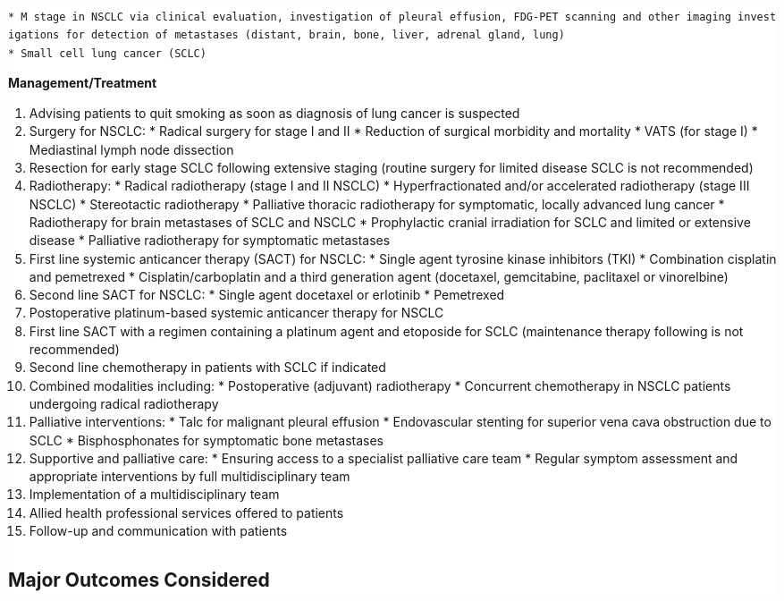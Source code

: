     * M stage in NSCLC via clinical evaluation, investigation of pleural effusion, FDG-PET scanning and other imaging investigations for detection of metastases (distant, brain, bone, liver, adrenal gland, lung) 
    * Small cell lung cancer (SCLC) 



**Management/Treatment**

  1. Advising patients to quit smoking as soon as diagnosis of lung cancer is suspected 
  2. Surgery for NSCLC: 
    * Radical surgery for stage I and II 
    * Reduction of surgical morbidity and mortality 
    * VATS (for stage I) 
    * Mediastinal lymph node dissection 
  3. Resection for early stage SCLC following extensive staging (routine surgery for limited disease SCLC is not recommended) 
  4. Radiotherapy: 
    * Radical radiotherapy (stage I and II NSCLC) 
    * Hyperfractionated and/or accelerated radiotherapy (stage III NSCLC) 
    * Stereotactic radiotherapy 
    * Palliative thoracic radiotherapy for symptomatic, locally advanced lung cancer 
    * Radiotherapy for brain metastases of SCLC and NSCLC 
    * Prophylactic cranial irradiation for SCLC and limited or extensive disease 
    * Palliative radiotherapy for symptomatic metastases 
  5. First line systemic anticancer therapy (SACT) for NSCLC: 
    * Single agent tyrosine kinase inhibitors (TKI) 
    * Combination cisplatin and pemetrexed 
    * Cisplatin/carboplatin and a third generation agent (docetaxel, gemcitabine, paclitaxel or vinorelbine) 
  6. Second line SACT for NSCLC: 
    * Single agent docetaxel or erlotinib 
    * Pemetrexed 
  7. Postoperative platinum-based systemic anticancer therapy for NSCLC 
  8. First line SACT with a regimen containing a platinum agent and etoposide for SCLC (maintenance therapy following is not recommended) 
  9. Second line chemotherapy in patients with SCLC if indicated 
  10. Combined modalities including: 
    * Postoperative (adjuvant) radiotherapy 
    * Concurrent chemotherapy in NSCLC patients undergoing radical radiotherapy 
  11. Palliative interventions: 
    * Talc for malignant pleural effusion 
    * Endovascular stenting for superior vena cava obstruction due to SCLC 
    * Bisphosphonates for symptomatic bone metastases 
  12. Supportive and palliative care: 
    * Ensuring access to a specialist palliative care team 
    * Regular symptom assessment and appropriate interventions by full multidisciplinary team 
  13. Implementation of a multidisciplinary team 
  14. Allied health professional services offered to patients 
  15. Follow-up and communication with patients 



## Major Outcomes Considered

